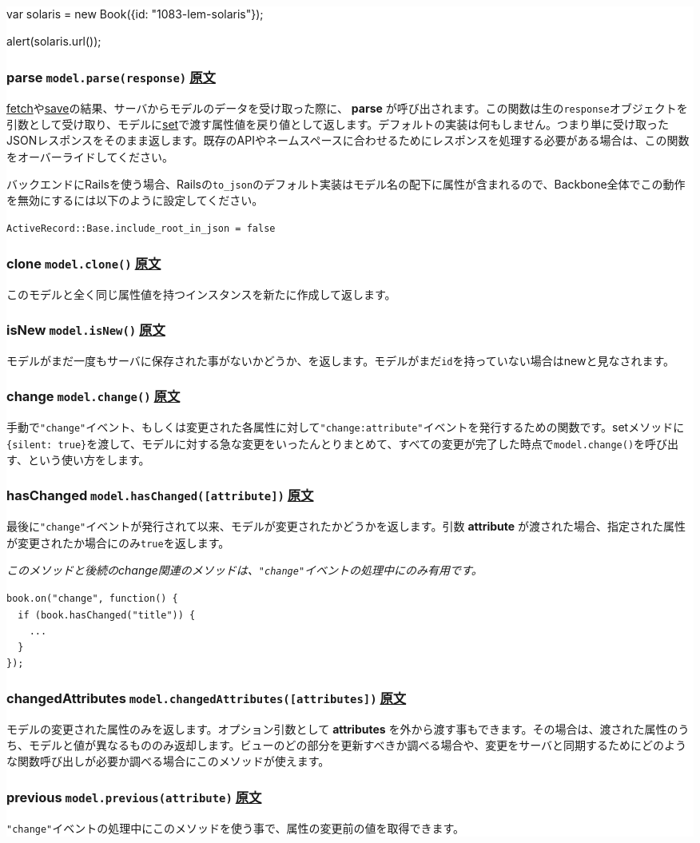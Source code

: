 var solaris = new Book({id: &quot;1083-lem-solaris&quot;});

alert(solaris.url());
</code></pre>

### parse `model.parse(response)` [原文](http://backbonejs.org/#Model-parse) 
[fetch](#Model-fetch)や[save](#Model-save)の結果、サーバからモデルのデータを受け取った際に、 **parse** が呼び出されます。この関数は生の`response`オブジェクトを引数として受け取り、モデルに[set](#Model-set)で渡す属性値を戻り値として返します。デフォルトの実装は何もしません。つまり単に受け取ったJSONレスポンスをそのまま返します。既存のAPIやネームスペースに合わせるためにレスポンスを処理する必要がある場合は、この関数をオーバーライドしてください。

バックエンドにRailsを使う場合、Railsの`to_json`のデフォルト実装はモデル名の配下に属性が含まれるので、Backbone全体でこの動作を無効にするには以下のように設定してください。

<pre class="javascript"><code>ActiveRecord::Base.include_root_in_json = false
</code></pre>

### clone `model.clone()` [原文](http://backbonejs.org/#Model-clone) 
このモデルと全く同じ属性値を持つインスタンスを新たに作成して返します。

### isNew `model.isNew()` [原文](http://backbonejs.org/#Model-isNew) 
モデルがまだ一度もサーバに保存された事がないかどうか、を返します。モデルがまだ`id`を持っていない場合はnewと見なされます。

### change `model.change()` [原文](http://backbonejs.org/#Model-change) 
手動で`"change"`イベント、もしくは変更された各属性に対して`"change:attribute"`イベントを発行するための関数です。setメソッドに`{silent: true}`を渡して、モデルに対する急な変更をいったんとりまとめて、すべての変更が完了した時点で`model.change()`を呼び出す、という使い方をします。

### hasChanged `model.hasChanged([attribute])` [原文](http://backbonejs.org/#Model-hasChanged) 
最後に`"change"`イベントが発行されて以来、モデルが変更されたかどうかを返します。引数 **attribute** が渡された場合、指定された属性が変更されたか場合にのみ`true`を返します。

 _このメソッドと後続のchange関連のメソッドは、`"change"`イベントの処理中にのみ有用です。_ 

<pre class="javascript"><code>book.on(&quot;change&quot;, function() {
  if (book.hasChanged(&quot;title&quot;)) {
    ...
  }
});
</code></pre>

### changedAttributes `model.changedAttributes([attributes])` [原文](http://backbonejs.org/#Model-changedAttributes) 
モデルの変更された属性のみを返します。オプション引数として **attributes** を外から渡す事もできます。その場合は、渡された属性のうち、モデルと値が異なるもののみ返却します。ビューのどの部分を更新すべきか調べる場合や、変更をサーバと同期するためにどのような関数呼び出しが必要か調べる場合にこのメソッドが使えます。

### previous `model.previous(attribute)` [原文](http://backbonejs.org/#Model-previous) 
`"change"`イベントの処理中にこのメソッドを使う事で、属性の変更前の値を取得できます。
